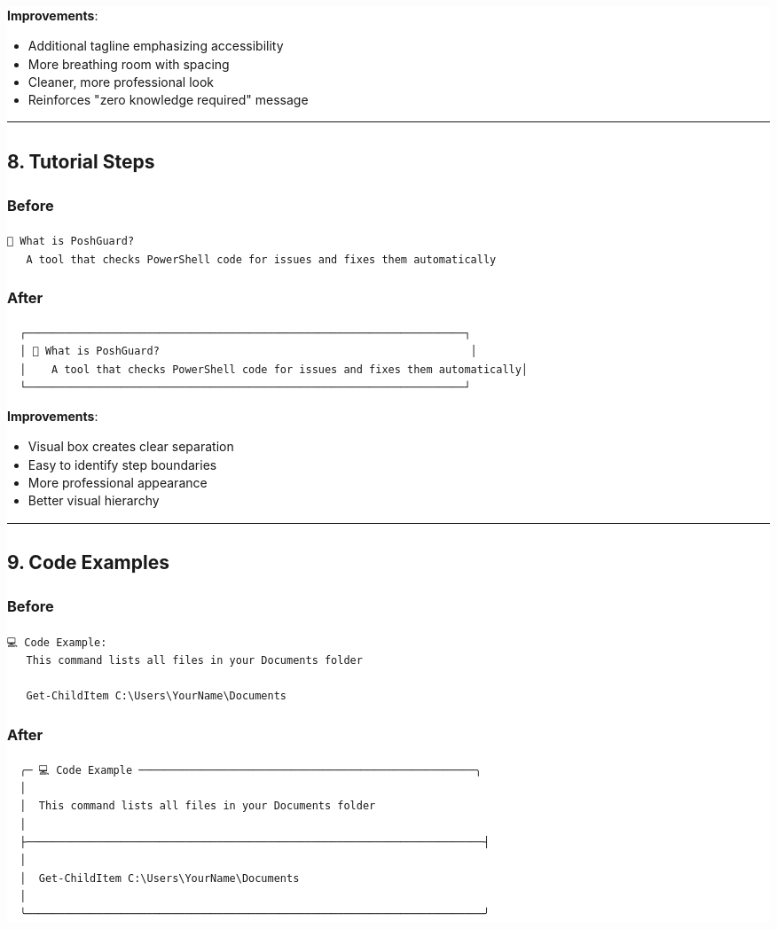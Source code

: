 **Improvements**:
- Additional tagline emphasizing accessibility
- More breathing room with spacing
- Cleaner, more professional look
- Reinforces "zero knowledge required" message

---

## 8. Tutorial Steps

### Before
```
📍 What is PoshGuard?
   A tool that checks PowerShell code for issues and fixes them automatically
```

### After
```
  ┌─────────────────────────────────────────────────────────────────────┐
  │ 📍 What is PoshGuard?                                                 │
  │    A tool that checks PowerShell code for issues and fixes them automatically│
  └─────────────────────────────────────────────────────────────────────┘
```

**Improvements**:
- Visual box creates clear separation
- Easy to identify step boundaries
- More professional appearance
- Better visual hierarchy

---

## 9. Code Examples

### Before
```
💻 Code Example:
   This command lists all files in your Documents folder

   Get-ChildItem C:\Users\YourName\Documents
```

### After
```
  ╭─ 💻 Code Example ─────────────────────────────────────────────────────╮
  │
  │  This command lists all files in your Documents folder
  │
  ├────────────────────────────────────────────────────────────────────────┤
  │
  │  Get-ChildItem C:\Users\YourName\Documents
  │
  ╰────────────────────────────────────────────────────────────────────────╯
```
